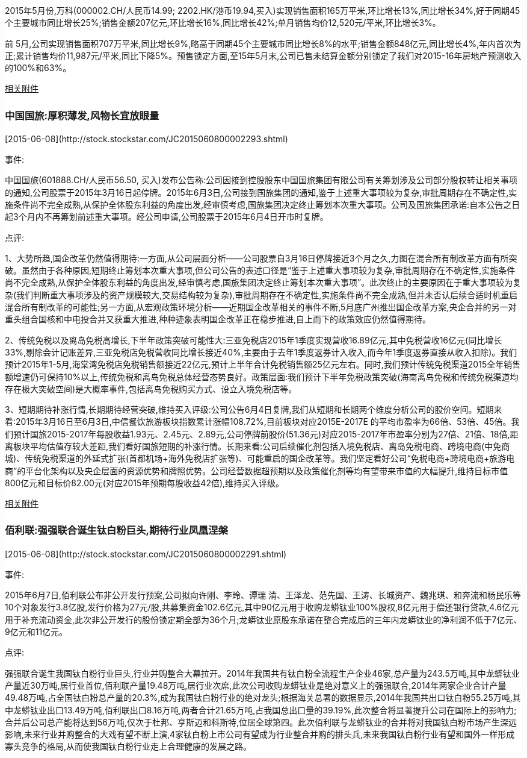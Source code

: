 2015年5月份,万科(000002.CH/人民币14.99; 2202.HK/港币19.94,买入)实现销售面积165万平米,环比增长13%,同比增长34%,好于同期45个主要城市同比增长25%;销售金额207亿元,环比增长16%,同比增长42%;单月销售均价12,520元/平米,环比增长3%。

前 5月,公司实现销售面积707万平米,同比增长9%,略高于同期45个主要城市同比增长8%的水平;销售金额848亿元,同比增长4%,年内首次为正;累计销售均价11,987元/平米,同比下降5%。预售锁定方面,至15年5月末,公司已售未结算金额分别锁定了我们对2015-16年房地产预测收入的100%和63%。




    

 
[相关附件](http://pg.jrj.com.cn/acc/Res/CN_RES/STOCK/2015/6/5/a33c9873-c00d-4f0b-8e61-740136061915.pdf)

 
<h3> 中国国旅:厚积薄发,风物长宜放眼量 </h3>
[2015-06-08](http://stock.stockstar.com/JC2015060800002293.shtml)
 
事件:

中国国旅(601888.CH/人民币56.50, 买入)发布公告称:公司因接到控股股东中国国旅集团有限公司有关筹划涉及公司部分股权转让相关事项的通知,公司股票于2015年3月16日起停牌。2015年6月3日,公司接到国旅集团的通知,鉴于上述重大事项较为复杂,审批周期存在不确定性,实施条件尚不完全成熟,从保护全体股东利益的角度出发,经审慎考虑,国旅集团决定终止筹划本次重大事项。公司及国旅集团承诺:自本公告之日起3个月内不再筹划前述重大事项。经公司申请,公司股票于2015年6月4日开市时复牌。

点评:

1、大势所趋,国企改革仍然值得期待:一方面,从公司层面分析——公司股票自3月16日停牌接近3个月之久,力图在混合所有制改革方面有所突破。虽然由于各种原因,短期终止筹划本次重大事项,但公司公告的表述口径是“鉴于上述重大事项较为复杂,审批周期存在不确定性,实施条件尚不完全成熟,从保护全体股东利益的角度出发,经审慎考虑,国旅集团决定终止筹划本次重大事项”。此次终止的主要原因在于重大事项较为复杂(我们判断重大事项涉及的资产规模较大,交易结构较为复杂),审批周期存在不确定性,实施条件尚不完全成熟,但并未否认后续合适时机重启混合所有制改革的可能性;另一方面,从宏观政策环境分析——近期国企改革相关的事件不断,5月底广州推出国企改革方案,央企合并的另一对重头组合国核和中电投合并又获重大推进,种种迹象表明国企改革正在稳步推进,自上而下的政策效应仍然值得期待。

2、传统免税以及离岛免税高增长,下半年政策突破可能性大:三亚免税店2015年1季度实现营收16.89亿元,其中免税营收16亿元(同比增长33%,剔除会计记账差异,三亚免税店免税营收同比增长接近40%,主要由于去年1季度返券计入收入,而今年1季度返券直接从收入扣除)。我们预计2015年1-5月,海棠湾免税店免税销售额接近22亿元,预计上半年合计免税销售额25亿元左右。同时,我们预计传统免税渠道2015全年销售额增速仍可保持10%以上,传统免税和离岛免税总体经营态势良好。政策层面:我们预计下半年免税政策突破(海南离岛免税和传统免税渠道均存在极大突破空间)是大概率事件,包括离岛免税购买方式、设立入境免税店等。

3、短期期待补涨行情,长期期待经营突破,维持买入评级:公司公告6月4日复牌,我们从短期和长期两个维度分析公司的股价空间。短期来看:2015年3月16日至6月3日,中信餐饮旅游板块指数累计涨幅108.72%,目前板块对应2015E-2017E 的平均市盈率为66倍、53倍、45倍。我们预计国旅2015-2017年每股收益1.93元、2.45元、2.89元,公司停牌前股价(51.36元)对应2015-2017年市盈率分别为27倍、21倍、18倍,距离板块平均估值存较大差距,我们看好国旅短期的补涨行情。长期来看:公司后续催化剂包括入境免税店、离岛免税电商、跨境电商(中免商城)、传统免税渠道的外延式扩张(首都机场+海外免税店扩张等)、可能重启的国企改革等。我们坚定看好公司“免税电商+跨境电商+旅游电商”的平台化架构以及央企层面的资源优势和牌照优势。公司经营数据超预期以及政策催化剂等均有望带来市值的大幅提升,维持目标市值800亿元和目标价82.00元(对应2015年预期每股收益42倍),维持买入评级。




    

 
[相关附件](http://pg.jrj.com.cn/acc/Res/CN_RES/STOCK/2015/6/5/4798016f-ac96-4aac-9636-06d054d23b7c.pdf)

 
<h3> 佰利联:强强联合诞生钛白粉巨头,期待行业凤凰涅槃 </h3>
[2015-06-08](http://stock.stockstar.com/JC2015060800002291.shtml)
 
事件:

2015年6月7日,佰利联公布非公开发行预案,公司拟向许刚、李玲、谭瑞 清、王泽龙、范先国、王涛、长城资产、魏兆琪、和奔流和杨民乐等10个对象发行3.8亿股,发行价格为27元/股,共募集资金102.6亿元,其中90亿元用于收购龙蟒钛业100%股权,8亿元用于偿还银行贷款,4.6亿元用于补充流动资金,此次非公开发行的股份锁定期全部为36个月;龙蟒钛业原股东承诺在整合完成后的三年内龙蟒钛业的净利润不低于7亿元、9亿元和11亿元。

点评:

强强联合诞生我国钛白粉行业巨头,行业并购整合大幕拉开。2014年我国共有钛白粉全流程生产企业46家,总产量为243.5万吨,其中龙蟒钛业产量近30万吨,居行业首位,佰利联产量19.48万吨,居行业次席,此次公司收购龙蟒钛业是绝对意义上的强强联合,2014年两家企业合计产量49.48万吨,占全国钛白粉总产量的20.3%,成为我国钛白粉行业的绝对龙头;根据海关总署的数据显示,2014年我国共出口钛白粉55.25万吨,其中龙蟒钛业出口13.49万吨,佰利联出口8.16万吨,两者合计21.65万吨,占我国总出口量的39.19%,此次整合将显著提升公司在国际上的影响力;合并后公司总产能将达到56万吨,仅次于杜邦、亨斯迈和科斯特,位居全球第四。此次佰利联与龙蟒钛业的合并将对我国钛白粉市场产生深远影响,未来行业并购整合的大戏有望不断上演,4家钛白粉上市公司有望成为行业整合并购的排头兵,未来我国钛白粉行业有望和国外一样形成寡头竞争的格局,从而使我国钛白粉行业走上合理健康的发展之路。

